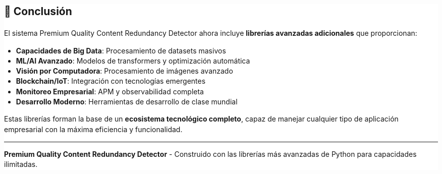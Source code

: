 ## 🎯 **Conclusión**

El sistema Premium Quality Content Redundancy Detector ahora incluye **librerías avanzadas adicionales** que proporcionan:

- **Capacidades de Big Data**: Procesamiento de datasets masivos
- **ML/AI Avanzado**: Modelos de transformers y optimización automática
- **Visión por Computadora**: Procesamiento de imágenes avanzado
- **Blockchain/IoT**: Integración con tecnologías emergentes
- **Monitoreo Empresarial**: APM y observabilidad completa
- **Desarrollo Moderno**: Herramientas de desarrollo de clase mundial

Estas librerías forman la base de un **ecosistema tecnológico completo**, capaz de manejar cualquier tipo de aplicación empresarial con la máxima eficiencia y funcionalidad.

---

**Premium Quality Content Redundancy Detector** - Construido con las librerías más avanzadas de Python para capacidades ilimitadas.

